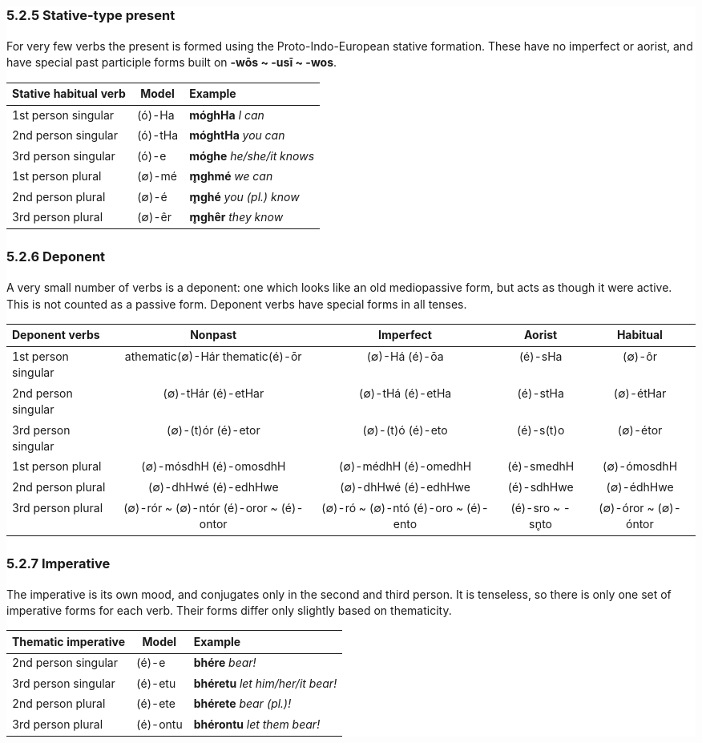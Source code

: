 ### 5.2.5   Stative-type present 

For very few verbs the present is formed using the Proto-Indo-European stative formation. These have no imperfect or aorist, and have special past participle forms built on **\-wōs \~ \-usī \~ \-wos**.

| Stative habitual verb | Model | Example |
| :---- | ----- | :---- |
| 1st person singular | (ó)-Ha | **móghHa** *I can* |
| 2nd person singular | (ó)-tHa | **móghtHa** *you can* |
| 3rd person singular | (ó)-e | **móghe** *he/she/it knows* |
| 1st person plural | (∅)-mé | **m̥ghmé** *we can* |
| 2nd person plural | (∅)-é | **m̥ghé** *you (pl.) know* |
| 3rd person plural | (∅)-êr | **m̥ghêr** *they know* |

### 5.2.6   Deponent 

A very small number of verbs is a deponent: one which looks like an old mediopassive form, but acts as though it were active. This is not counted as a passive form. Deponent verbs have special forms in all tenses.

| Deponent verbs | Nonpast | Imperfect | Aorist | Habitual |
| :---- | :---: | :---: | :---: | :---: |
| 1st person singular | athematic(∅)-Hár thematic(é)-ōr | (∅)-Há (é)-ōa | (é)-sHa | (∅)-ôr |
| 2nd person singular | (∅)-tHár (é)-etHar | (∅)-tHá (é)-etHa | (é)-stHa | (∅)-étHar |
| 3rd person singular | (∅)-(t)ór (é)-etor | (∅)-(t)ó (é)-eto | (é)-s(t)o | (∅)-étor |
| 1st person plural | (∅)-mósdhH (é)-omosdhH | (∅)-médhH (é)-omedhH | (é)-smedhH | (∅)-ómosdhH |
| 2nd person plural | (∅)-dhHwé (é)-edhHwe | (∅)-dhHwé (é)-edhHwe | (é)-sdhHwe | (∅)-édhHwe |
| 3rd person plural | (∅)-rór \~ (∅)-ntór (é)-oror \~ (é)-ontor | (∅)-ró \~ (∅)-ntó (é)-oro \~ (é)-ento | (é)-sro \~ \-sn̥to | (∅)-óror \~ (∅)-óntor |

### 5.2.7   Imperative 

The imperative is its own mood, and conjugates only in the second and third person. It is tenseless, so there is only one set of imperative forms for each verb. Their forms differ only slightly based on thematicity.

| Thematic imperative | Model | Example |
| :---- | ----- | :---- |
| 2nd person singular | (é)-e | **bhére** *bear\!* |
| 3rd person singular | (é)-etu | **bhéretu** *let him/her/it bear\!* |
| 2nd person plural | (é)-ete | **bhérete** *bear (pl.)\!* |
| 3rd person plural | (é)-ontu | **bhérontu** *let them bear\!* |

